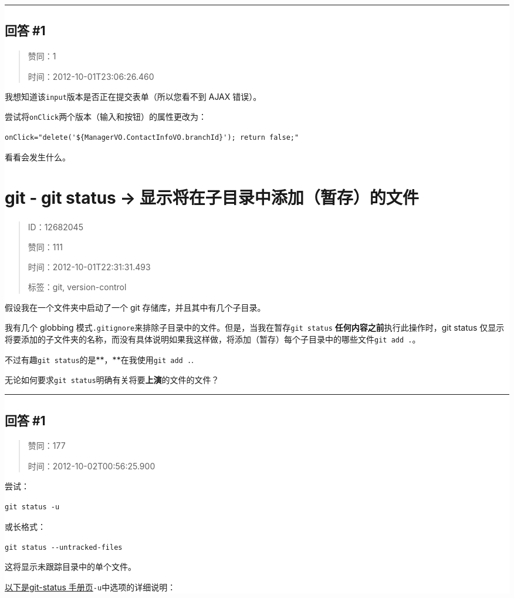 * * *

## 回答 #1

> 赞同：1
> 
> 时间：2012-10-01T23:06:26.460

我想知道该`input`版本是否正在提交表单（所以您看不到 AJAX 错误）。

尝试将`onClick`两个版本（输入和按钮）的属性更改为：

`onClick="delete('${ManagerVO.ContactInfoVO.branchId}'); return false;"`

看看会发生什么。

# git - git status -> 显示将在子目录中添加（暂存）的文件

> ID：12682045
> 
> 赞同：111
> 
> 时间：2012-10-01T22:31:31.493
> 
> 标签：git, version-control

假设我在一个文件夹中启动了一个 git 存储库，并且其中有几个子目录。

我有几个 globbing 模式`.gitignore`来排除子目录中的文件。但是，当我在暂存`git status` **任何内容之前**执行此操作时，git status 仅显示将要添加的子文件夹的名称，而没有具体说明如果我这样做，将添加（暂存）每个子目录中的哪些文件`git add .`。

不过有趣`git status`的是**，**在我使用`git add .`.

无论如何要求`git status`明确有关将要**上演**的文件的文件？

* * *

## 回答 #1

> 赞同：177
> 
> 时间：2012-10-02T00:56:25.900

尝试：

```
git status -u 
```

或长格式：

```
git status --untracked-files 
```

这将显示未跟踪目录中的单个文件。

[以下是git-status 手册页](http://schacon.github.com/git/git-status.html)`-u`中选项的详细说明：
